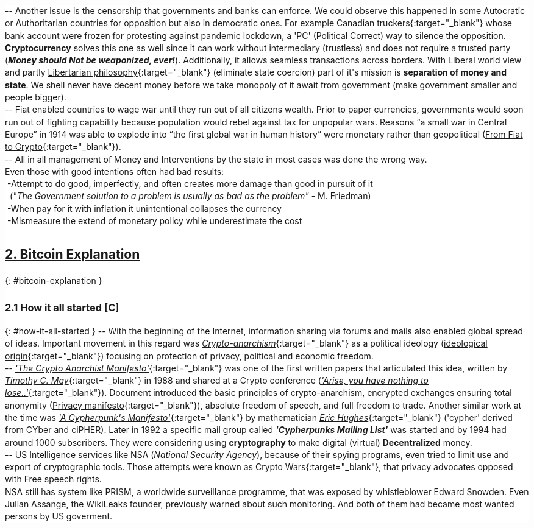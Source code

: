 -- Another issue is the censorship that governments and banks can enforce. We could observe this happened in some Autocratic or Authoritarian countries for opposition but also in democratic ones. For example [Canadian truckers](https://www.nasdaq.com/articles/frozen-bitcoin-tied-to-canadian-protests-lands-at-coinbase-crypto.com){:target="_blank"} whose bank account were frozen for protesting against pandemic lockdown, a 'PC' (Political Correct) way to silence the opposition. **Cryptocurrency** solves this one as well since it can work without intermediary (trustless) and does not require a trusted party (***Money should Not be weaponized, ever!***). Additionally, it allows seamless transactions across borders. With Liberal world view and partly [Libertarian philosophy](https://www.coindesk.com/tech/2021/02/04/crypto-is-the-libertarian-cheat-code-in-the-final-battle-over-state-coercion/){:target="_blank"} (eliminate state coercion) part of it's mission is **separation of money and state**. We shell never have decent money before we take monopoly of it await from government (make government smaller and people bigger).<br>
-- Fiat enabled countries to wage war until they run out of all citizens wealth. Prior to paper currencies, governments would soon run out of fighting capability because population would rebel against tax for unpopular wars. Reasons “a small war in Central Europe” in 1914 was able to explode into “the first global war in human history” were monetary rather than geopolitical ([From Fiat to Crypto](https://link.springer.com/chapter/10.1007/978-3-030-71400-0_1){:target="_blank"}).<br>
-- All in all management of Money and Interventions by the state in most cases was done the wrong way.<br>
Even those with good intentions often had bad results:<br>
&nbsp;-Attempt to do good, imperfectly, and often creates more damage than good in pursuit of it<br>
&nbsp;&nbsp;(*"The Government solution to a problem is usually as bad as the problem"* - M. Friedman)<br>
&nbsp;-When pay for it with inflation it unintentional collapses the currency<br>
&nbsp;-Mismeasure the extend of monetary policy while underestimate the cost<br>

## <ins>2. Bitcoin Explanation</ins>
{: #bitcoin-explanation }
### 2.1 How it all started [[C](#toc)]
{: #how-it-all-started } 
-- With the beginning of the Internet, information sharing via forums and mails also enabled global spread of ideas. Important movement in this regard was [*Crypto-anarchism*](https://en.wikipedia.org/wiki/Crypto-anarchism){:target="_blank"} as a political ideology ([ideological origin](https://fee.org/articles/the-ideological-origins-of-bitcoin/){:target="_blank"}) focusing on protection of privacy, political and economic freedom.<br>
-- [*'The Crypto Anarchist Manifesto'*](https://libinst.cz/wp-content/uploads/2020/08/havel.pdf){:target="_blank"} was one of the first written papers that articulated this idea, written by [*Timothy C. May*](https://nakamotoinstitute.org/authors/timothy-c-may/){:target="_blank"} in 1988 and shared at a Crypto conference ([*'Arise, you have nothing to lose..'*](https://groups.csail.mit.edu/mac/classes/6.805/articles/crypto/cypherpunks/may-crypto-manifesto.html){:target="_blank"}). Document introduced the basic principles of crypto-anarchism, encrypted exchanges ensuring total anonymity ([Privacy manifesto](https://www.activism.net/cypherpunk/manifesto.html){:target="_blank"}), absolute freedom of speech, and full freedom to trade. Another similar work at the time was [*'A Cypherpunk's Manifesto'*](https://www.activism.net/cypherpunk/manifesto.html){:target="_blank"} by mathematician [*Eric Hughes*](https://academy.bit2me.com/en/quien-es-eric-hughes/){:target="_blank"} ('cypher' derived from CYber and ciPHER). Later in 1992 a specific mail group called ***'Cypherpunks Mailing List'*** was started and by 1994 had around 1000 subscribers. They were considering using **cryptography** to make digital (virtual) **Decentralized** money.<br>
-- US Intelligence services like NSA (*National Security Agency*), because of their spying programs, even tried to limit use and export of cryptographic tools. Those attempts were known as [Crypto Wars](https://en.wikipedia.org/wiki/Crypto_Wars){:target="_blank"}, that privacy advocates opposed with Free speech rights.<br>
NSA still has system like PRISM, a worldwide surveillance programme, that was exposed by whistleblower Edward Snowden. Even Julian Assange, the WikiLeaks founder, previously warned about such monitoring. And both of them had became most wanted persons by US goverment.